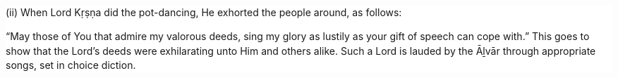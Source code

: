 \(ii\) When Lord Kṛṣṇa did the pot-dancing, He exhorted the people around, as follows:

“May those of You that admire my valorous deeds, sing my glory as lustily as your gift of speech can cope with.” This goes to show that the Lord’s deeds were exhilarating unto Him and others alike. Such a Lord is lauded by the Āḻvār through appropriate songs, set in choice diction.

